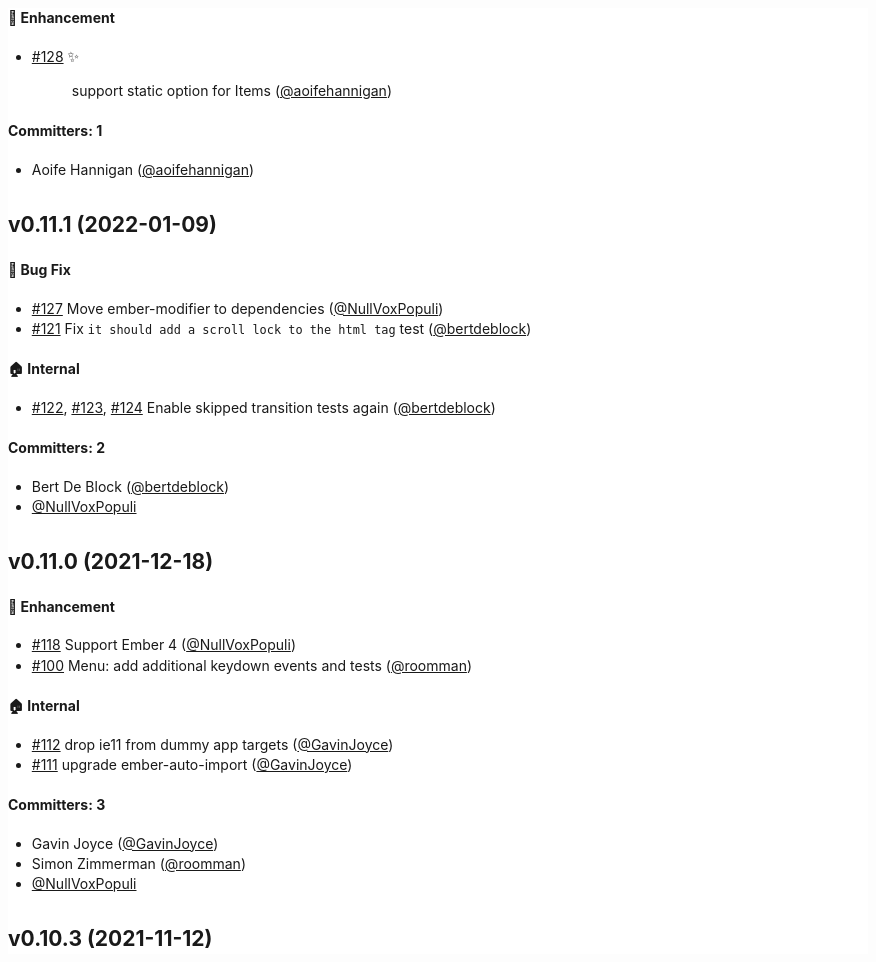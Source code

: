 #### :rocket: Enhancement

- [#128](https://github.com/GavinJoyce/ember-headlessui/pull/128) ✨ <Menu /> support static option for Items ([@aoifehannigan](https://github.com/aoifehannigan))

#### Committers: 1

- Aoife Hannigan ([@aoifehannigan](https://github.com/aoifehannigan))

## v0.11.1 (2022-01-09)

#### :bug: Bug Fix

- [#127](https://github.com/GavinJoyce/ember-headlessui/pull/127) Move ember-modifier to dependencies ([@NullVoxPopuli](https://github.com/NullVoxPopuli))
- [#121](https://github.com/GavinJoyce/ember-headlessui/pull/121) Fix `it should add a scroll lock to the html tag` test ([@bertdeblock](https://github.com/bertdeblock))

#### :house: Internal

- [#122](https://github.com/GavinJoyce/ember-headlessui/pull/122), [#123](https://github.com/GavinJoyce/ember-headlessui/pull/123), [#124](https://github.com/GavinJoyce/ember-headlessui/pull/124) Enable skipped transition tests again ([@bertdeblock](https://github.com/bertdeblock))

#### Committers: 2

- Bert De Block ([@bertdeblock](https://github.com/bertdeblock))
- [@NullVoxPopuli](https://github.com/NullVoxPopuli)

## v0.11.0 (2021-12-18)

#### :rocket: Enhancement

- [#118](https://github.com/GavinJoyce/ember-headlessui/pull/118) Support Ember 4 ([@NullVoxPopuli](https://github.com/NullVoxPopuli))
- [#100](https://github.com/GavinJoyce/ember-headlessui/pull/100) Menu: add additional keydown events and tests ([@roomman](https://github.com/roomman))

#### :house: Internal

- [#112](https://github.com/GavinJoyce/ember-headlessui/pull/112) drop ie11 from dummy app targets ([@GavinJoyce](https://github.com/GavinJoyce))
- [#111](https://github.com/GavinJoyce/ember-headlessui/pull/111) upgrade ember-auto-import ([@GavinJoyce](https://github.com/GavinJoyce))

#### Committers: 3

- Gavin Joyce ([@GavinJoyce](https://github.com/GavinJoyce))
- Simon Zimmerman ([@roomman](https://github.com/roomman))
- [@NullVoxPopuli](https://github.com/NullVoxPopuli)

## v0.10.3 (2021-11-12)
